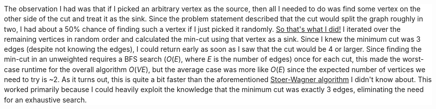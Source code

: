 The observation I had was that if I picked an arbitrary vertex as the source, then all I needed to do was find some vertex on the other side of the cut and treat it as the sink. Since the problem statement described that the cut would split the graph roughly in two, I had about a 50% chance of finding such a vertex if I just picked it randomly. [So that's what I did!](https://github.com/kcaffrey/aoc2023/blob/main/src/bin/25.rs) I iterated over the remaining vertices in random order and calculated the min-cut using that vertex as a sink. Since I knew the minimum cut was 3 edges (despite not knowing the edges), I could return early as soon as I saw that the cut would be 4 or larger. Since finding the min-cut in an unweighted requires a BFS search ($O(E)$, where $E$ is the number of edges) once for each cut, this made the worst-case runtime for the overall algorithm $O(VE)$, but the average case was more like $O(E)$ since the expected number of vertices we need to try is ~2. As it turns out, this is quite a bit faster than the aforementioned [Stoer-Wagner algorithm](https://en.wikipedia.org/wiki/Stoer%E2%80%93Wagner_algorithm) I didn't know about.  This worked primarily because I could heavily exploit the knowledge that the minimum cut was exactly 3 edges, eliminating the need for an exhaustive search.
